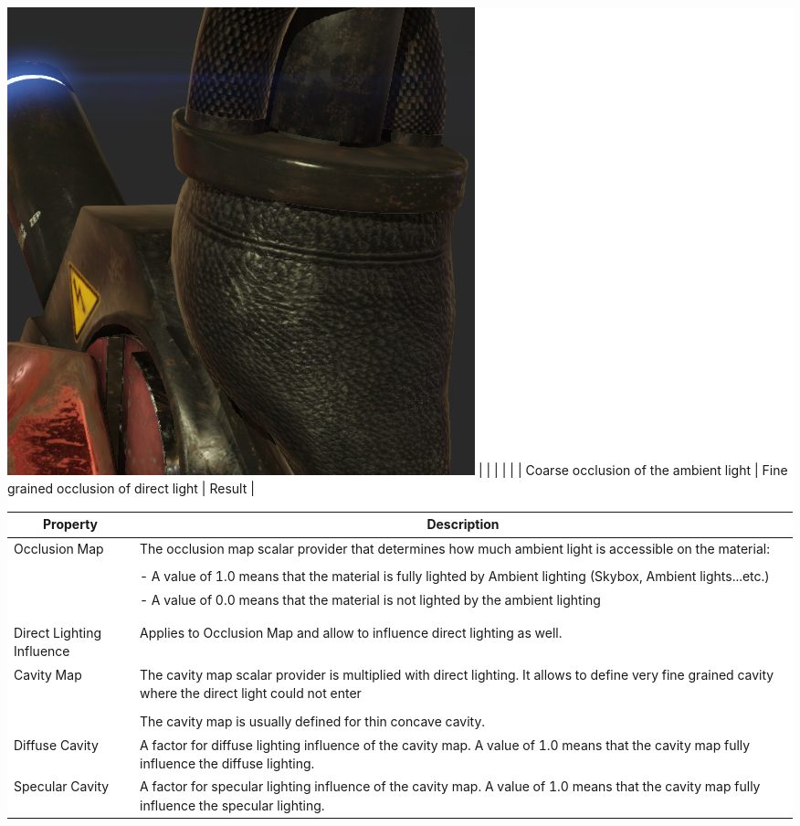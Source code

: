 ![images/material-attributes-42.png](images/material-attributes-42.png)  |
|                                                                          |                                                                          |                                                                          |
| Coarse occlusion of the ambient light                                    | Fine grained occlusion of direct light                                   | Result                                                                   |


| Property                  | Description                                                                                                                                            |
| ------------------------- | ------------------------------------------------------------------------------------------------------------------------------------------------------ |
| Occlusion Map             | The occlusion map scalar provider that determines how much ambient light is accessible on the material:                                                |
|                           |                                                                                                                                                        |
|                           | - A value of 1.0 means that the material is fully lighted by Ambient lighting (Skybox, Ambient lights...etc.)                                          |
|                           | - A value of 0.0 means that the material is not lighted by the ambient lighting                                                                        |
|                           |                                                                                                                                                        |
|                           |                                                                                                                                                        |
| Direct Lighting Influence | Applies to Occlusion Map and allow to influence direct lighting as well.                                                                               |
| Cavity Map                | The cavity map scalar provider is multiplied with direct lighting. It allows to define very fine grained cavity where the direct light could not enter |
|                           |                                                                                                                                                        |
|                           | The cavity map is usually defined for thin concave cavity.                                                                                             |
| Diffuse Cavity            | A factor for diffuse lighting influence of the cavity map. A value of 1.0 means that the cavity map fully influence the diffuse lighting.              |
| Specular Cavity           | A factor for specular lighting influence of the cavity map. A value of 1.0 means that the cavity map fully influence the specular lighting.            |
